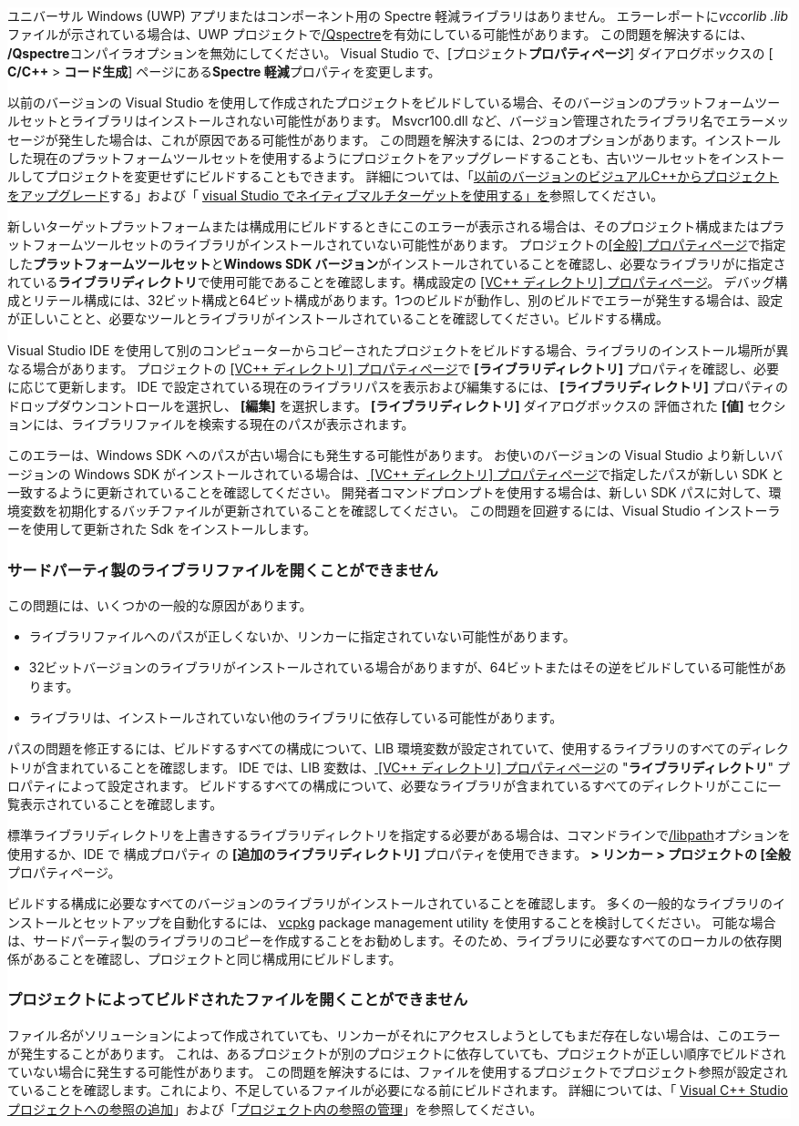 ユニバーサル Windows (UWP) アプリまたはコンポーネント用の Spectre 軽減ライブラリはありません。 エラーレポートに*vccorlib .lib*ファイルが示されている場合は、UWP プロジェクトで[/Qspectre](../../build/reference/qspectre.md)を有効にしている可能性があります。 この問題を解決するには、 **/Qspectre**コンパイラオプションを無効にしてください。 Visual Studio で、[プロジェクト**プロパティページ**] ダイアログボックスの [ **C/C++**  > **コード生成**] ページにある**Spectre 軽減**プロパティを変更します。

以前のバージョンの Visual Studio を使用して作成されたプロジェクトをビルドしている場合、そのバージョンのプラットフォームツールセットとライブラリはインストールされない可能性があります。 Msvcr100.dll など、バージョン管理されたライブラリ名でエラーメッセージが発生した場合は、これが原因である可能性があります。 この問題を解決するには、2つのオプションがあります。インストールした現在のプラットフォームツールセットを使用するようにプロジェクトをアップグレードすることも、古いツールセットをインストールしてプロジェクトを変更せずにビルドすることもできます。 詳細については、「[以前のバージョンのビジュアルC++からプロジェクトをアップグレード](../../porting/upgrading-projects-from-earlier-versions-of-visual-cpp.md)する」および「 [visual Studio でネイティブマルチターゲットを使用する」を](../../porting/use-native-multi-targeting.md)参照してください。

新しいターゲットプラットフォームまたは構成用にビルドするときにこのエラーが表示される場合は、そのプロジェクト構成またはプラットフォームツールセットのライブラリがインストールされていない可能性があります。 プロジェクトの[[全般] プロパティページ](../../build/reference/general-property-page-project.md)で指定した**プラットフォームツールセット**と**Windows SDK バージョン**がインストールされていることを確認し、必要なライブラリがに指定されている**ライブラリディレクトリ**で使用可能であることを確認します。構成設定の [ [VC++ ディレクトリ] プロパティページ](../../build/reference/vcpp-directories-property-page.md)。 デバッグ構成とリテール構成には、32ビット構成と64ビット構成があります。1つのビルドが動作し、別のビルドでエラーが発生する場合は、設定が正しいことと、必要なツールとライブラリがインストールされていることを確認してください。ビルドする構成。

Visual Studio IDE を使用して別のコンピューターからコピーされたプロジェクトをビルドする場合、ライブラリのインストール場所が異なる場合があります。 プロジェクトの [ [VC++ ディレクトリ] プロパティページ](../../build/reference/vcpp-directories-property-page.md)で **[ライブラリディレクトリ]** プロパティを確認し、必要に応じて更新します。 IDE で設定されている現在のライブラリパスを表示および編集するには、 **[ライブラリディレクトリ]** プロパティのドロップダウンコントロールを選択し、 **[編集]** を選択します。 **[ライブラリディレクトリ]** ダイアログボックスの 評価された **[値]** セクションには、ライブラリファイルを検索する現在のパスが表示されます。

このエラーは、Windows SDK へのパスが古い場合にも発生する可能性があります。 お使いのバージョンの Visual Studio より新しいバージョンの Windows SDK がインストールされている場合は、[ [VC++ ディレクトリ] プロパティページ](../../build/reference/vcpp-directories-property-page.md)で指定したパスが新しい SDK と一致するように更新されていることを確認してください。 開発者コマンドプロンプトを使用する場合は、新しい SDK パスに対して、環境変数を初期化するバッチファイルが更新されていることを確認してください。 この問題を回避するには、Visual Studio インストーラーを使用して更新された Sdk をインストールします。

### <a name="cannot-open-a-third-party-library-file"></a>サードパーティ製のライブラリファイルを開くことができません

この問題には、いくつかの一般的な原因があります。

- ライブラリファイルへのパスが正しくないか、リンカーに指定されていない可能性があります。

- 32ビットバージョンのライブラリがインストールされている場合がありますが、64ビットまたはその逆をビルドしている可能性があります。

- ライブラリは、インストールされていない他のライブラリに依存している可能性があります。

パスの問題を修正するには、ビルドするすべての構成について、LIB 環境変数が設定されていて、使用するライブラリのすべてのディレクトリが含まれていることを確認します。 IDE では、LIB 変数は、[ [VC++ ディレクトリ] プロパティページ](../../build/reference/vcpp-directories-property-page.md)の "**ライブラリディレクトリ**" プロパティによって設定されます。 ビルドするすべての構成について、必要なライブラリが含まれているすべてのディレクトリがここに一覧表示されていることを確認します。

標準ライブラリディレクトリを上書きするライブラリディレクトリを指定する必要がある場合は、コマンドラインで[/libpath](../../build/reference/libpath-additional-libpath.md)オプションを使用するか、IDE で 構成プロパティ の **[追加のライブラリディレクトリ]** プロパティを使用できます。 **> リンカー > プロジェクトの [全般** プロパティページ。

ビルドする構成に必要なすべてのバージョンのライブラリがインストールされていることを確認します。 多くの一般的なライブラリのインストールとセットアップを自動化するには、 [vcpkg](../../vcpkg.md) package management utility を使用することを検討してください。 可能な場合は、サードパーティ製のライブラリのコピーを作成することをお勧めします。そのため、ライブラリに必要なすべてのローカルの依存関係があることを確認し、プロジェクトと同じ構成用にビルドします。

### <a name="cannot-open-a-file-built-by-your-project"></a>プロジェクトによってビルドされたファイルを開くことができません

ファイル*名*がソリューションによって作成されていても、リンカーがそれにアクセスしようとしてもまだ存在しない場合は、このエラーが発生することがあります。 これは、あるプロジェクトが別のプロジェクトに依存していても、プロジェクトが正しい順序でビルドされていない場合に発生する可能性があります。 この問題を解決するには、ファイルを使用するプロジェクトでプロジェクト参照が設定されていることを確認します。これにより、不足しているファイルが必要になる前にビルドされます。 詳細については、「 [Visual C++ Studio プロジェクトへの参照の追加](../../build/adding-references-in-visual-cpp-projects.md)」および「[プロジェクト内の参照の管理](/visualstudio/ide/managing-references-in-a-project)」を参照してください。
